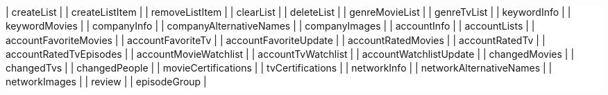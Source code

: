| createList |
| createListItem |
| removeListItem |
| clearList |
| deleteList |
| genreMovieList |
| genreTvList |
| keywordInfo |
| keywordMovies |
| companyInfo |
| companyAlternativeNames |
| companyImages |
| accountInfo |
| accountLists |
| accountFavoriteMovies |
| accountFavoriteTv |
| accountFavoriteUpdate |
| accountRatedMovies |
| accountRatedTv |
| accountRatedTvEpisodes |
| accountMovieWatchlist |
| accountTvWatchlist |
| accountWatchlistUpdate |
| changedMovies |
| changedTvs |
| changedPeople |
| movieCertifications |
| tvCertifications |
| networkInfo |
| networkAlternativeNames |
| networkImages |
| review |
| episodeGroup |
